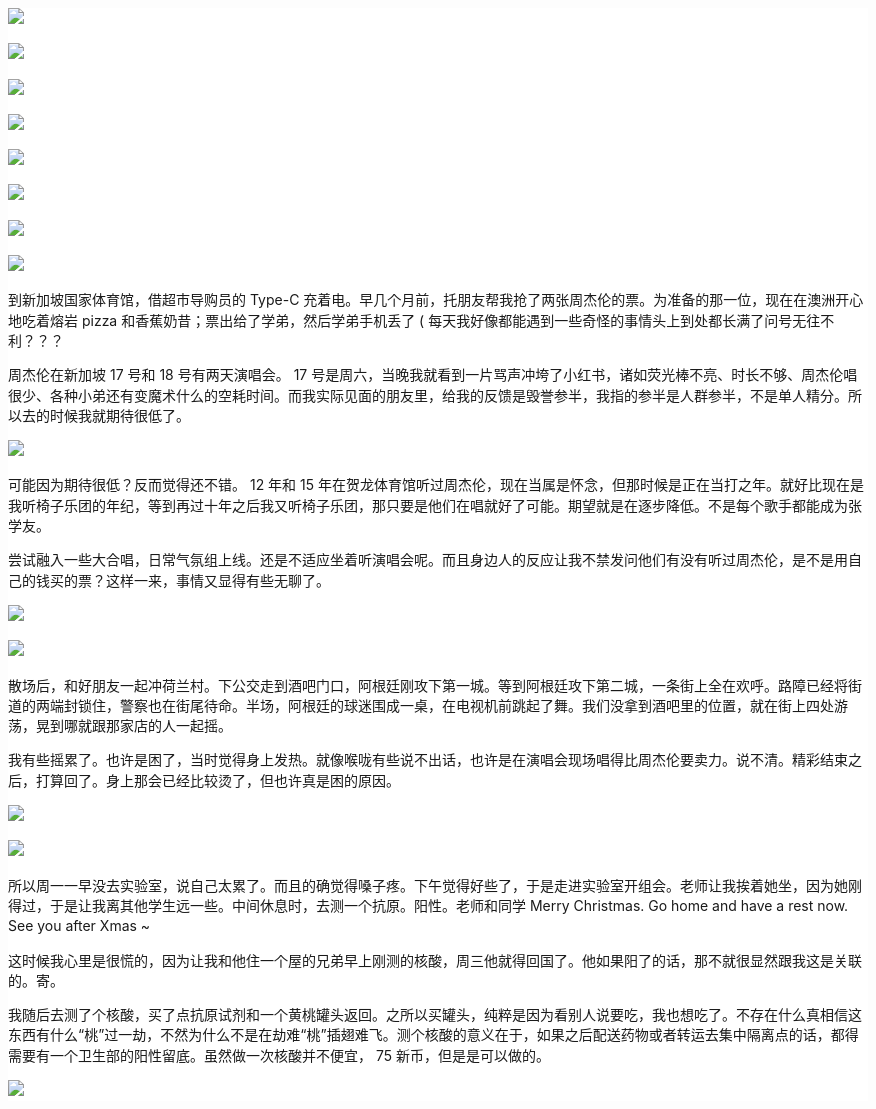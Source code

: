 ![](./images/img_014.jpeg)

![](./images/img_015.jpeg)

![](./images/img_016.jpeg)

![](./images/img_017.jpeg)

![](./images/img_018.jpeg)

![](./images/img_019.jpeg)

![](./images/img_020.jpeg)

![](./images/img_021.jpeg)

到新加坡国家体育馆，借超市导购员的 Type-C 充着电。早几个月前，托朋友帮我抢了两张周杰伦的票。为准备的那一位，现在在澳洲开心地吃着熔岩 pizza 和香蕉奶昔；票出给了学弟，然后学弟手机丢了 ( 每天我好像都能遇到一些奇怪的事情头上到处都长满了问号无往不利？？？

周杰伦在新加坡 17 号和 18 号有两天演唱会。 17 号是周六，当晚我就看到一片骂声冲垮了小红书，诸如荧光棒不亮、时长不够、周杰伦唱很少、各种小弟还有变魔术什么的空耗时间。而我实际见面的朋友里，给我的反馈是毁誉参半，我指的参半是人群参半，不是单人精分。所以去的时候我就期待很低了。

![](./images/img_022.jpeg)

可能因为期待很低？反而觉得还不错。 12 年和 15 年在贺龙体育馆听过周杰伦，现在当属是怀念，但那时候是正在当打之年。就好比现在是我听椅子乐团的年纪，等到再过十年之后我又听椅子乐团，那只要是他们在唱就好了可能。期望就是在逐步降低。不是每个歌手都能成为张学友。

尝试融入一些大合唱，日常气氛组上线。还是不适应坐着听演唱会呢。而且身边人的反应让我不禁发问他们有没有听过周杰伦，是不是用自己的钱买的票？这样一来，事情又显得有些无聊了。

![](./images/img_023.jpeg)

![](./images/img_024.jpeg)

散场后，和好朋友一起冲荷兰村。下公交走到酒吧门口，阿根廷刚攻下第一城。等到阿根廷攻下第二城，一条街上全在欢呼。路障已经将街道的两端封锁住，警察也在街尾待命。半场，阿根廷的球迷围成一桌，在电视机前跳起了舞。我们没拿到酒吧里的位置，就在街上四处游荡，晃到哪就跟那家店的人一起摇。

我有些摇累了。也许是困了，当时觉得身上发热。就像喉咙有些说不出话，也许是在演唱会现场唱得比周杰伦要卖力。说不清。精彩结束之后，打算回了。身上那会已经比较烫了，但也许真是困的原因。

![](./images/img_025.jpeg)

![](./images/img_026.jpeg)

所以周一一早没去实验室，说自己太累了。而且的确觉得嗓子疼。下午觉得好些了，于是走进实验室开组会。老师让我挨着她坐，因为她刚得过，于是让我离其他学生远一些。中间休息时，去测一个抗原。阳性。老师和同学 Merry Christmas. Go home and have a rest
now. See you after Xmas ~

这时候我心里是很慌的，因为让我和他住一个屋的兄弟早上刚测的核酸，周三他就得回国了。他如果阳了的话，那不就很显然跟我这是关联的。寄。

我随后去测了个核酸，买了点抗原试剂和一个黄桃罐头返回。之所以买罐头，纯粹是因为看别人说要吃，我也想吃了。不存在什么真相信这东西有什么“桃”过一劫，不然为什么不是在劫难“桃”插翅难飞。测个核酸的意义在于，如果之后配送药物或者转运去集中隔离点的话，都得需要有一个卫生部的阳性留底。虽然做一次核酸并不便宜， 75 新币，但是是可以做的。

![](./images/img_027.jpeg)
